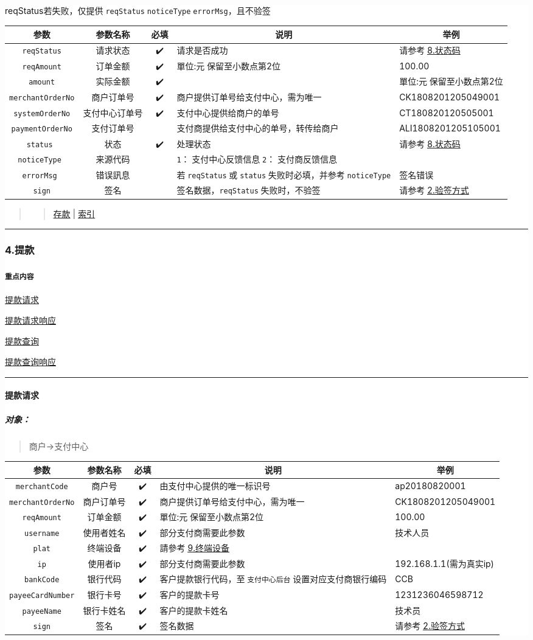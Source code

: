 reqStatus若失败，仅提供 `reqStatus` `noticeType` `errorMsg`，且不验签

|参数|参数名称|必填|说明|举例|
|:---:|:--------:|:---:|----|----|
| `reqStatus` | 请求状态 | :heavy_check_mark: | 请求是否成功 | 请参考 [8.状态码](#8状态码) |
| `reqAmount` | 订单金额 | :heavy_check_mark: | 單位:元 保留至小数点第2位 | 100.00 |
| `amount` | 实际金额 | :heavy_check_mark: | | 單位:元 保留至小数点第2位 | 100.00 |
| `merchantOrderNo` | 商户订单号 | :heavy_check_mark: | 商户提供订单号给支付中心，需为唯一 | CK1808201205049001 |
| `systemOrderNo` | 支付中心订单号 | :heavy_check_mark: | 支付中心提供给商户的单号 | CT180820120505001 |
| `paymentOrderNo` | 支付订单号 |  | 支付商提供给支付中心的单号，转传给商户 | ALI1808201205105001 |
| `status ` | 状态 | :heavy_check_mark: | 处理状态 | 请参考 [8.状态码](#8状态码) |
| `noticeType ` | 来源代码 | | `1`： 支付中心反馈信息 `2`： 支付商反馈信息 | |
| `errorMsg ` | 错误訊息 |  | 若 `reqStatus` 或 `status` 失败时必填，并参考 `noticeType` | 签名错误 |
| `sign` | 签名 | | 签名数据，`reqStatus` 失败时，不验签 | 请参考 [2.验签方式](#2验签方式) |

>> [存款](#3存款) | [索引](#索引)

---

### 4.提款 

#### `重点内容`

[提款请求](#提款请求)

[提款请求响应](#提款请求响应)

[提款查询](#提款查询)

[提款查询响应](#提款查询响应)

---

#### 提款请求

##### 对象：
> 商户→支付中心

|参数|参数名称|必填|说明|举例|
|:---:|:--------:|:---:|----|----|
| `merchantCode` | 商户号 | :heavy_check_mark: | 由支付中心提供的唯一标识号 | ap20180820001 |
| `merchantOrderNo` |商户订单号| :heavy_check_mark: | 商户提供订单号给支付中心，需为唯一 | CK1808201205049001 |
| `reqAmount` | 订单金额| :heavy_check_mark: | 單位:元 保留至小数点第2位 | 100.00 |
| `username` | 使用者姓名 | :heavy_check_mark: | 部分支付商需要此参数 | 技术人员 |
| `plat` | 终端设备| :heavy_check_mark: | 請參考 [9.终端设备](#9终端设备) | |
| `ip` | 使用者ip | :heavy_check_mark: | 部分支付商需要此参数 | 192.168.1.1(需为真实ip) |
| `bankCode` |银行代码 | :heavy_check_mark: | 客户提款银行代码，至 `支付中心后台` 设置对应支付商银行编码 | CCB |
| `payeeCardNumber` | 银行卡号 | :heavy_check_mark: | 客户的提款卡号 | 1231236046598712 |
| `payeeName` | 银行卡姓名 | :heavy_check_mark: | 客户的提款卡姓名 | 技术员 |
| `sign` | 签名 | :heavy_check_mark: | 签名数据 | 请参考 [2.验签方式](#2验签方式) |
